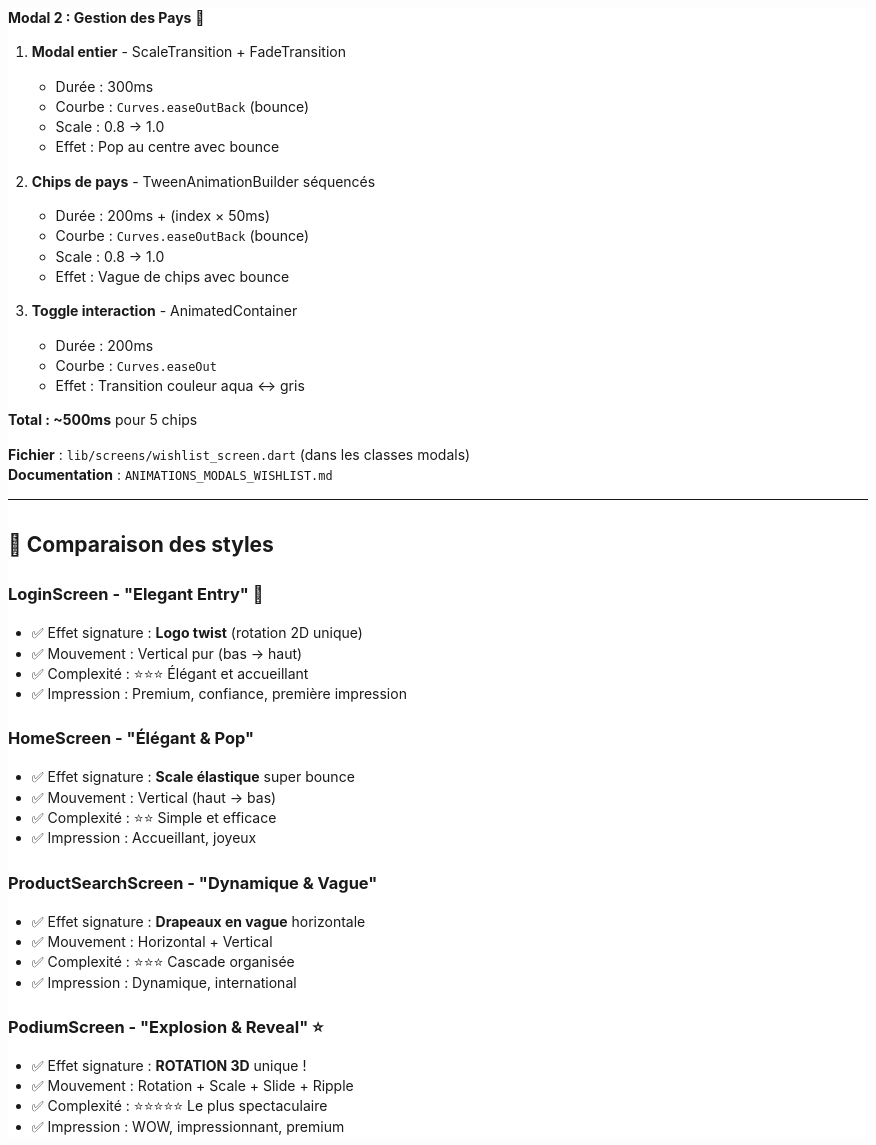 **Modal 2 : Gestion des Pays** 🔧

1. **Modal entier** - ScaleTransition + FadeTransition
   - Durée : 300ms
   - Courbe : `Curves.easeOutBack` (bounce)
   - Scale : 0.8 → 1.0
   - Effet : Pop au centre avec bounce

2. **Chips de pays** - TweenAnimationBuilder séquencés
   - Durée : 200ms + (index × 50ms)
   - Courbe : `Curves.easeOutBack` (bounce)
   - Scale : 0.8 → 1.0
   - Effet : Vague de chips avec bounce

3. **Toggle interaction** - AnimatedContainer
   - Durée : 200ms
   - Courbe : `Curves.easeOut`
   - Effet : Transition couleur aqua ↔ gris

**Total : ~500ms** pour 5 chips

**Fichier** : `lib/screens/wishlist_screen.dart` (dans les classes modals)  
**Documentation** : `ANIMATIONS_MODALS_WISHLIST.md`

---

## 🎨 Comparaison des styles

### LoginScreen - "Elegant Entry" 🎯
- ✅ Effet signature : **Logo twist** (rotation 2D unique)
- ✅ Mouvement : Vertical pur (bas → haut)
- ✅ Complexité : ⭐⭐⭐ Élégant et accueillant
- ✅ Impression : Premium, confiance, première impression

### HomeScreen - "Élégant & Pop"
- ✅ Effet signature : **Scale élastique** super bounce
- ✅ Mouvement : Vertical (haut → bas)
- ✅ Complexité : ⭐⭐ Simple et efficace
- ✅ Impression : Accueillant, joyeux

### ProductSearchScreen - "Dynamique & Vague"
- ✅ Effet signature : **Drapeaux en vague** horizontale
- ✅ Mouvement : Horizontal + Vertical
- ✅ Complexité : ⭐⭐⭐ Cascade organisée
- ✅ Impression : Dynamique, international

### PodiumScreen - "Explosion & Reveal" ⭐
- ✅ Effet signature : **ROTATION 3D** unique !
- ✅ Mouvement : Rotation + Scale + Slide + Ripple
- ✅ Complexité : ⭐⭐⭐⭐⭐ Le plus spectaculaire
- ✅ Impression : WOW, impressionnant, premium
